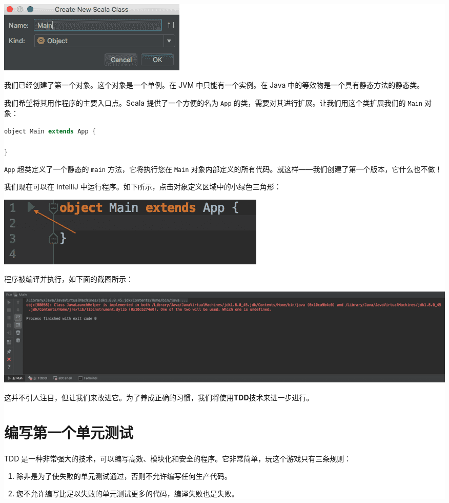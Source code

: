 ![图片](img/4445c695-e866-4165-a4e7-d2fe6d25fb2e.png)

我们已经创建了第一个对象。这个对象是一个单例。在 JVM 中只能有一个实例。在 Java 中的等效物是一个具有静态方法的静态类。

我们希望将其用作程序的主要入口点。Scala 提供了一个方便的名为 `App` 的类，需要对其进行扩展。让我们用这个类扩展我们的 `Main` 对象：

```java
object Main extends App {

}
```

`App` 超类定义了一个静态的 `main` 方法，它将执行您在 `Main` 对象内部定义的所有代码。就这样——我们创建了第一个版本，它什么也不做！

我们现在可以在 IntelliJ 中运行程序。如下所示，点击对象定义区域中的小绿色三角形：

![图片](img/061b5895-ab23-4769-a0a9-277cc6d46c22.png)

程序被编译并执行，如下面的截图所示：

![图片](img/e1c01182-986e-4739-ad94-9c6b0e209fe5.png)

这并不引人注目，但让我们来改进它。为了养成正确的习惯，我们将使用**TDD**技术来进一步进行。

# 编写第一个单元测试

TDD 是一种非常强大的技术，可以编写高效、模块化和安全的程序。它非常简单，玩这个游戏只有三条规则：

1.  除非是为了使失败的单元测试通过，否则不允许编写任何生产代码。

1.  您不允许编写比足以失败的单元测试更多的代码，编译失败也是失败。
